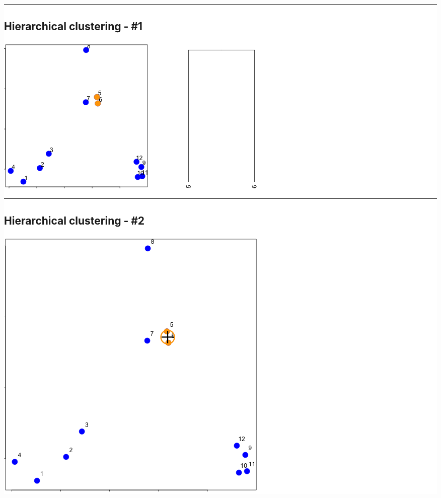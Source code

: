 
---

## Hierarchical clustering - #1

![plot of chunk unnamed-chunk-2](figure/unnamed-chunk-2.png) 




---

## Hierarchical clustering - #2

![plot of chunk unnamed-chunk-3](figure/unnamed-chunk-3.png) 
